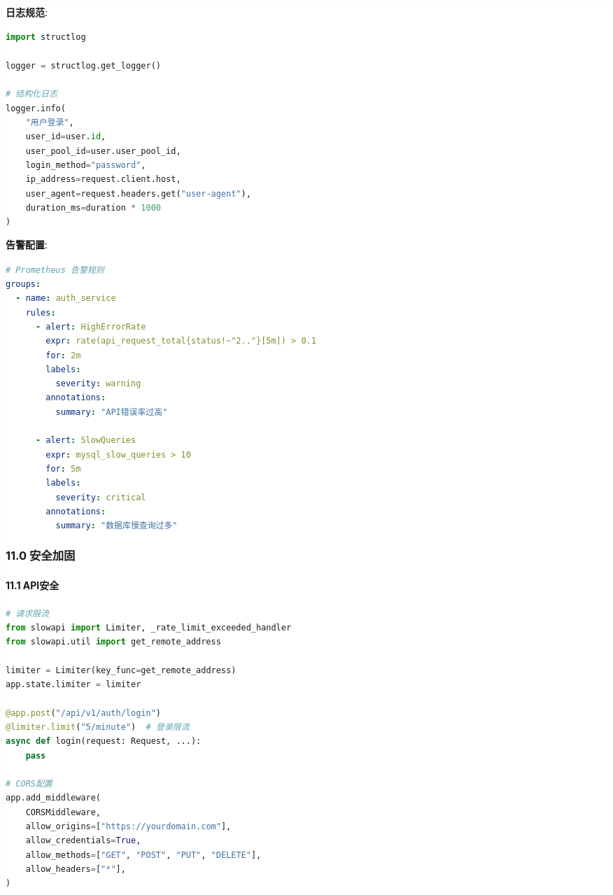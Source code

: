 **日志规范**:
```python
import structlog

logger = structlog.get_logger()

# 结构化日志
logger.info(
    "用户登录",
    user_id=user.id,
    user_pool_id=user.user_pool_id,
    login_method="password",
    ip_address=request.client.host,
    user_agent=request.headers.get("user-agent"),
    duration_ms=duration * 1000
)
```

**告警配置**:
```yaml
# Prometheus 告警规则
groups:
  - name: auth_service
    rules:
      - alert: HighErrorRate
        expr: rate(api_request_total{status!~"2.."}[5m]) > 0.1
        for: 2m
        labels:
          severity: warning
        annotations:
          summary: "API错误率过高"
      
      - alert: SlowQueries
        expr: mysql_slow_queries > 10
        for: 5m
        labels:
          severity: critical
        annotations:
          summary: "数据库慢查询过多"
```

### 11.0 安全加固

#### 11.1 API安全
```python
# 请求限流
from slowapi import Limiter, _rate_limit_exceeded_handler
from slowapi.util import get_remote_address

limiter = Limiter(key_func=get_remote_address)
app.state.limiter = limiter

@app.post("/api/v1/auth/login")
@limiter.limit("5/minute")  # 登录限流
async def login(request: Request, ...):
    pass

# CORS配置
app.add_middleware(
    CORSMiddleware,
    allow_origins=["https://yourdomain.com"],
    allow_credentials=True,
    allow_methods=["GET", "POST", "PUT", "DELETE"],
    allow_headers=["*"],
)
```